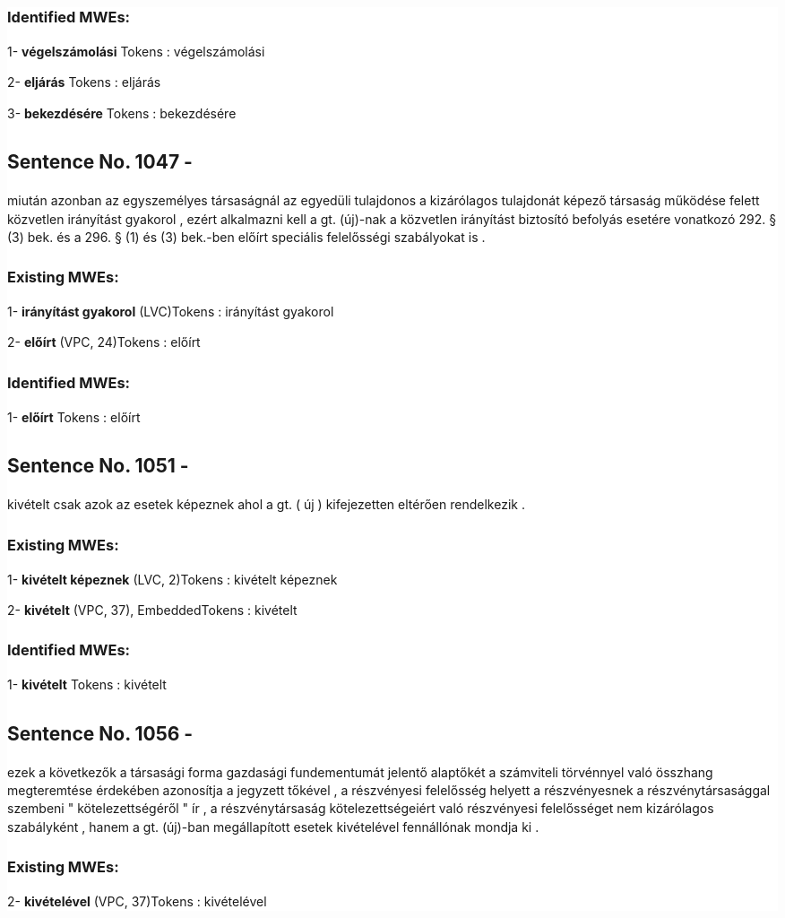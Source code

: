### Identified MWEs: 
1- **végelszámolási** Tokens : 
végelszámolási

2- **eljárás** Tokens : 
eljárás

3- **bekezdésére** Tokens : 
bekezdésére

## Sentence No. 1047 - 
miután azonban az egyszemélyes társaságnál az egyedüli tulajdonos a kizárólagos tulajdonát képező társaság működése felett közvetlen irányítást gyakorol , ezért alkalmazni kell a gt. (új)-nak a közvetlen irányítást biztosító befolyás esetére vonatkozó 292. § (3) bek. és a 296. § (1) és (3) bek.-ben előírt speciális felelősségi szabályokat is . 
### Existing MWEs: 
1- **irányítást gyakorol** (LVC)Tokens : 
irányítást
gyakorol

2- **előírt** (VPC, 24)Tokens : 
előírt

### Identified MWEs: 
1- **előírt** Tokens : 
előírt

## Sentence No. 1051 - 
kivételt csak azok az esetek képeznek ahol a gt. ( új ) kifejezetten eltérően rendelkezik . 
### Existing MWEs: 
1- **kivételt képeznek** (LVC, 2)Tokens : 
kivételt
képeznek

2- **kivételt** (VPC, 37), EmbeddedTokens : 
kivételt

### Identified MWEs: 
1- **kivételt** Tokens : 
kivételt

## Sentence No. 1056 - 
ezek a következők a társasági forma gazdasági fundementumát jelentő alaptőkét a számviteli törvénnyel való összhang megteremtése érdekében azonosítja a jegyzett tőkével , a részvényesi felelősség helyett a részvényesnek a részvénytársasággal szembeni " kötelezettségéről " ír , a részvénytársaság kötelezettségeiért való részvényesi felelősséget nem kizárólagos szabályként , hanem a gt. (új)-ban megállapított esetek kivételével fennállónak mondja ki . 
### Existing MWEs: 
2- **kivételével** (VPC, 37)Tokens : 
kivételével
